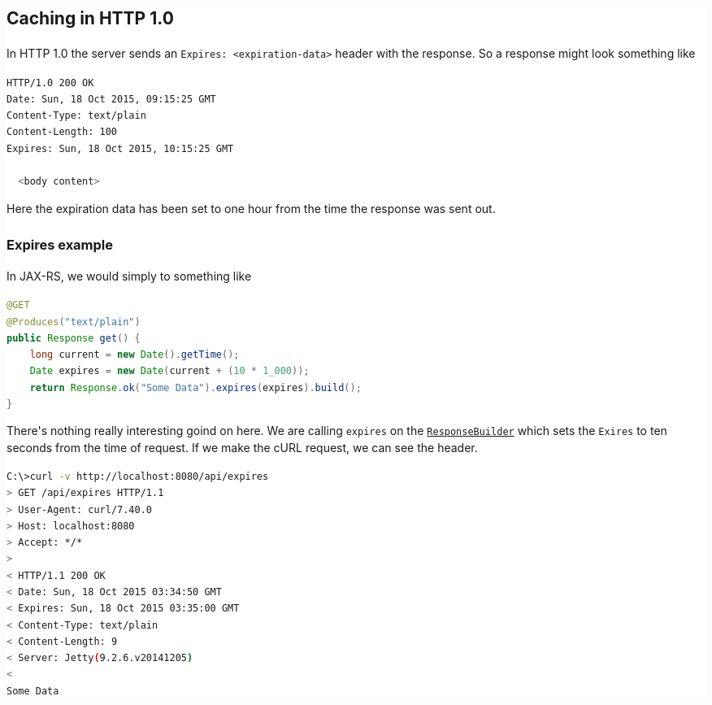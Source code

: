 [30]: https://github.com/psamsotha/jersey-cache-example


<a name="http10"></a>

## Caching in HTTP 1.0

In HTTP 1.0 the server sends an `Expires: <expiration-data>` header with the response. So a response might look something like

```bash
HTTP/1.0 200 OK
Date: Sun, 18 Oct 2015, 09:15:25 GMT
Content-Type: text/plain
Content-Length: 100
Expires: Sun, 18 Oct 2015, 10:15:25 GMT

  <body content>
```

Here the expiration data has been set to one hour from the time the response was sent out. 

<a name="http10example"></a>

### Expires example

In JAX-RS, we would simply to something like

```java
@GET
@Produces("text/plain")
public Response get() {
    long current = new Date().getTime();
    Date expires = new Date(current + (10 * 1_000));
    return Response.ok("Some Data").expires(expires).build();
}
```

There's nothing really interesting goind on here. We are calling `expires` on the [`ResponseBuilder`][4] which sets the `Exires` to ten seconds from the time of request. If we make the cURL request, we can see the header.

[4]: http://docs.oracle.com/javaee/7/api/javax/ws/rs/core/Response.ResponseBuilder.html

```bash
C:\>curl -v http://localhost:8080/api/expires
> GET /api/expires HTTP/1.1
> User-Agent: curl/7.40.0
> Host: localhost:8080
> Accept: */*
>
< HTTP/1.1 200 OK
< Date: Sun, 18 Oct 2015 03:34:50 GMT
< Expires: Sun, 18 Oct 2015 03:35:00 GMT
< Content-Type: text/plain
< Content-Length: 9
< Server: Jetty(9.2.6.v20141205)
<
Some Data
```


[1]: http://curl.haxx.se/
[2]: https://maven.apache.org/
[3]: http://www.eclipse.org/jetty/documentation/current/jetty-maven-plugin.html
[5]: https://www.dropbox.com/s/vxuzxwthzg2cj5s/cache-flow.png?dl=1
[6]: https://www.dropbox.com/s/z97efh9z2ee8l2a/firefox1.png?dl=1
[7]: https://www.dropbox.com/s/1grasb6h3gpyiw4/firefox2.png?dl=1
[8]: https://www.dropbox.com/s/8xxof4v6j4i2mo3/firefox3.png?dl=1
[9]: http://docs.oracle.com/javaee/7/api/javax/ws/rs/core/Request.html
[10]: https://jersey.java.net/documentation/latest/filters-and-interceptors.html
[12]: https://github.com/resteasy/Resteasy/blob/master/jaxrs/resteasy-jaxrs/src/main/java/org/jboss/resteasy/annotations/cache/Cache.java
[14]: https://github.com/resteasy/Resteasy/blob/master/jaxrs/resteasy-jaxrs/src/main/java/org/jboss/resteasy/plugins/interceptors/CacheControlFilter.java
[15]: https://github.com/resteasy/Resteasy/blob/master/jaxrs/resteasy-jaxrs/src/main/java/org/jboss/resteasy/plugins/interceptors/CacheControlFeature.java
[16]: https://github.com/resteasy/Resteasy/blob/master/jaxrs/resteasy-cache/resteasy-cache-core/src/main/java/org/jboss/resteasy/plugins/cache/server/ServerCache.java
[17]: https://github.com/resteasy/Resteasy/blob/master/jaxrs/resteasy-cache/resteasy-cache-core/src/main/java/org/jboss/resteasy/plugins/cache/server/SimpleServerCache.java
[18]: https://github.com/resteasy/Resteasy/blob/master/jaxrs/resteasy-cache/resteasy-cache-core/src/main/java/org/jboss/resteasy/plugins/cache/server/ServerCacheHitFilter.java
[19]: https://github.com/resteasy/Resteasy/blob/master/jaxrs/resteasy-cache/resteasy-cache-core/src/main/java/org/jboss/resteasy/plugins/cache/server/ServerCacheHitFilter.java
[20]: https://github.com/resteasy/Resteasy/blob/master/jaxrs/resteasy-cache/resteasy-cache-core/src/main/java/org/jboss/resteasy/plugins/cache/server/ServerCacheFeature.java
[21]: https://docs.oracle.com/javaee/7/api/javax/ws/rs/container/DynamicFeature.html
[22]: https://github.com/resteasy/Resteasy/blob/master/jaxrs/resteasy-cache/resteasy-cache-core/src/main/java/org/jboss/resteasy/plugins/cache/server/InfinispanCache.java
[23]: http://infinispan.org/
